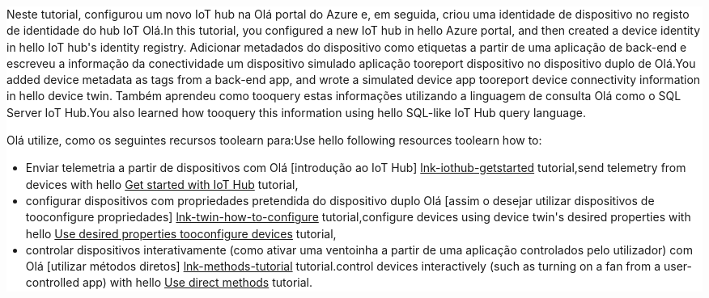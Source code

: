 <span data-ttu-id="3808f-158">Neste tutorial, configurou um novo IoT hub na Olá portal do Azure e, em seguida, criou uma identidade de dispositivo no registo de identidade do hub IoT Olá.</span><span class="sxs-lookup"><span data-stu-id="3808f-158">In this tutorial, you configured a new IoT hub in hello Azure portal, and then created a device identity in hello IoT hub's identity registry.</span></span> <span data-ttu-id="3808f-159">Adicionar metadados do dispositivo como etiquetas a partir de uma aplicação de back-end e escreveu a informação da conectividade um dispositivo simulado aplicação tooreport dispositivo no dispositivo duplo de Olá.</span><span class="sxs-lookup"><span data-stu-id="3808f-159">You added device metadata as tags from a back-end app, and wrote a simulated device app tooreport device connectivity information in hello device twin.</span></span> <span data-ttu-id="3808f-160">Também aprendeu como tooquery estas informações utilizando a linguagem de consulta Olá como o SQL Server IoT Hub.</span><span class="sxs-lookup"><span data-stu-id="3808f-160">You also learned how tooquery this information using hello SQL-like IoT Hub query language.</span></span>

<span data-ttu-id="3808f-161">Olá utilize, como os seguintes recursos toolearn para:</span><span class="sxs-lookup"><span data-stu-id="3808f-161">Use hello following resources toolearn how to:</span></span>

* <span data-ttu-id="3808f-162">Enviar telemetria a partir de dispositivos com Olá [introdução ao IoT Hub] [ lnk-iothub-getstarted] tutorial,</span><span class="sxs-lookup"><span data-stu-id="3808f-162">send telemetry from devices with hello [Get started with IoT Hub][lnk-iothub-getstarted] tutorial,</span></span>
* <span data-ttu-id="3808f-163">configurar dispositivos com propriedades pretendida do dispositivo duplo Olá [assim o desejar utilizar dispositivos de tooconfigure propriedades] [ lnk-twin-how-to-configure] tutorial,</span><span class="sxs-lookup"><span data-stu-id="3808f-163">configure devices using device twin's desired properties with hello [Use desired properties tooconfigure devices][lnk-twin-how-to-configure] tutorial,</span></span>
* <span data-ttu-id="3808f-164">controlar dispositivos interativamente (como ativar uma ventoinha a partir de uma aplicação controlados pelo utilizador) com Olá [utilizar métodos diretos] [ lnk-methods-tutorial] tutorial.</span><span class="sxs-lookup"><span data-stu-id="3808f-164">control devices interactively (such as turning on a fan from a user-controlled app) with hello [Use direct methods][lnk-methods-tutorial] tutorial.</span></span>


[img-servicenuget]: media/iot-hub-csharp-node-twin-getstarted/servicesdknuget.png
[img-createapp]: media/iot-hub-csharp-node-twin-getstarted/createnetapp.png
[img-addtagapp]: media/iot-hub-csharp-node-twin-getstarted/addtagapp.png
[img-addtagapp2]: media/iot-hub-csharp-node-twin-getstarted/addtagapp2.png


[lnk-hub-sdks]: iot-hub-devguide-sdks.md
[lnk-free-trial]: http://azure.microsoft.com/pricing/free-trial/
[lnk-nuget-service-sdk]: https://www.nuget.org/packages/Microsoft.Azure.Devices/

[lnk-d2c]: iot-hub-devguide-messaging.md#device-to-cloud-messages
[lnk-methods]: iot-hub-devguide-direct-methods.md
[lnk-twins]: iot-hub-devguide-device-twins.md
[lnk-query]: iot-hub-devguide-query-language.md
[lnk-identity]: iot-hub-devguide-identity-registry.md

[lnk-iothub-getstarted]: iot-hub-node-node-getstarted.md
[lnk-methods-tutorial]: iot-hub-node-node-direct-methods.md
[lnk-twin-how-to-configure]: iot-hub-csharp-node-twin-how-to-configure.md

[lnk-dev-setup]: https://github.com/Azure/azure-iot-sdk-node/blob/master/doc/node-devbox-setup.md

